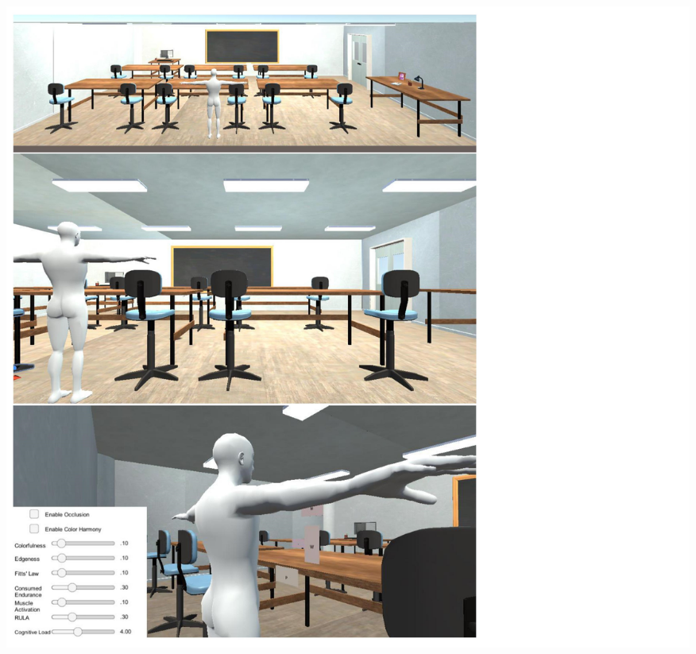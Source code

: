   <img src="https://github.com/jwlee97/UnityUIToolkit/blob/master/SampleImages/classroom.jpg" width="600"/>
</p>
